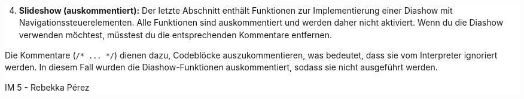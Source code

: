 
4. **Slideshow (auskommentiert):**
   Der letzte Abschnitt enthält Funktionen zur Implementierung einer Diashow mit Navigationssteuerelementen. Alle Funktionen sind auskommentiert und werden daher nicht aktiviert. Wenn du die Diashow verwenden möchtest, müsstest du die entsprechenden Kommentare entfernen.


Die Kommentare (`/* ... */`) dienen dazu, Codeblöcke auszukommentieren, was bedeutet, dass sie vom Interpreter ignoriert werden. In diesem Fall wurden die Diashow-Funktionen auskommentiert, sodass sie nicht ausgeführt werden. 




IM 5        -         Rebekka Pérez

